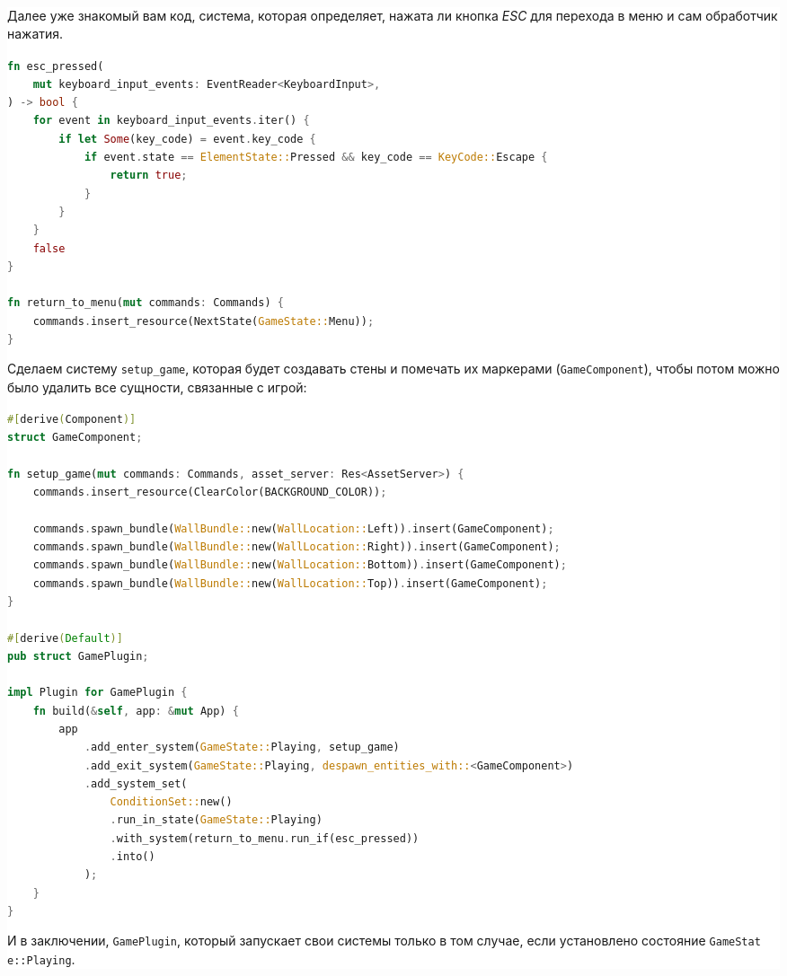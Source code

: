 Далее уже знакомый вам код, система, которая определяет, нажата ли кнопка _ESC_ для перехода в меню и сам обработчик нажатия.
```rust
fn esc_pressed(
    mut keyboard_input_events: EventReader<KeyboardInput>,
) -> bool {
    for event in keyboard_input_events.iter() {
        if let Some(key_code) = event.key_code {
            if event.state == ElementState::Pressed && key_code == KeyCode::Escape {
                return true;
            }
        }
    }
    false
}

fn return_to_menu(mut commands: Commands) {
    commands.insert_resource(NextState(GameState::Menu));
}
```
Сделаем систему `setup_game`, которая будет создавать стены и помечать их маркерами (`GameComponent`), чтобы потом можно было удалить все сущности, связанные с игрой:
```rust
#[derive(Component)]
struct GameComponent;

fn setup_game(mut commands: Commands, asset_server: Res<AssetServer>) {
    commands.insert_resource(ClearColor(BACKGROUND_COLOR));

    commands.spawn_bundle(WallBundle::new(WallLocation::Left)).insert(GameComponent);
    commands.spawn_bundle(WallBundle::new(WallLocation::Right)).insert(GameComponent);
    commands.spawn_bundle(WallBundle::new(WallLocation::Bottom)).insert(GameComponent);
    commands.spawn_bundle(WallBundle::new(WallLocation::Top)).insert(GameComponent);
}

#[derive(Default)]
pub struct GamePlugin;

impl Plugin for GamePlugin {
    fn build(&self, app: &mut App) {
        app
            .add_enter_system(GameState::Playing, setup_game)
            .add_exit_system(GameState::Playing, despawn_entities_with::<GameComponent>)
            .add_system_set(
                ConditionSet::new()
                .run_in_state(GameState::Playing)
                .with_system(return_to_menu.run_if(esc_pressed))
                .into()
            );
    }
}
```
И в заключении, `GamePlugin`, который запускает свои системы только в том случае, если установлено состояние `GameState::Playing`.
